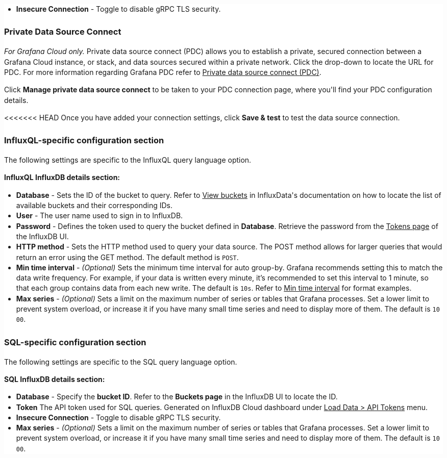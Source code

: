 - **Insecure Connection** - Toggle to disable gRPC TLS security.

### Private Data Source Connect

_For Grafana Cloud only._ Private data source connect (PDC) allows you to establish a private, secured connection between a Grafana Cloud instance, or stack, and data sources secured within a private network. Click the drop-down to locate the URL for PDC. For more information regarding Grafana PDC refer to [Private data source connect (PDC)](https://grafana.com/docs/grafana-cloud/connect-externally-hosted/private-data-source-connect/).

Click **Manage private data source connect** to be taken to your PDC connection page, where you'll find your PDC configuration details.

<<<<<<< HEAD
Once you have added your connection settings, click **Save & test** to test the data source connection.

### InfluxQL-specific configuration section

The following settings are specific to the InfluxQL query language option.

**InfluxQL InfluxDB details section:**

- **Database** - Sets the ID of the bucket to query. Refer to [View buckets](https://docs.influxdata.com/influxdb/v2.0/organizations/buckets/view-buckets/) in InfluxData's documentation on how to locate the list of available buckets and their corresponding IDs.
- **User** - The user name used to sign in to InfluxDB.
- **Password** - Defines the token used to query the bucket defined in **Database**. Retrieve the password from the [Tokens page](https://docs.influxdata.com/influxdb/v2.0/security/tokens/view-tokens/) of the InfluxDB UI.
- **HTTP method** - Sets the HTTP method used to query your data source. The POST method allows for larger queries that would return an error using the GET method. The default method is `POST`.
- **Min time interval** - _(Optional)_ Sets the minimum time interval for auto group-by. Grafana recommends setting this to match the data write frequency. For example, if your data is written every minute, it’s recommended to set this interval to 1 minute, so that each group contains data from each new write. The default is `10s`. Refer to [Min time interval](#min-time-interval) for format examples.
- **Max series** - _(Optional)_ Sets a limit on the maximum number of series or tables that Grafana processes. Set a lower limit to prevent system overload, or increase it if you have many small time series and need to display more of them. The default is `1000`.

### SQL-specific configuration section

The following settings are specific to the SQL query language option.

**SQL InfluxDB details section:**

- **Database** - Specify the **bucket ID**. Refer to the **Buckets page** in the InfluxDB UI to locate the ID.
- **Token** The API token used for SQL queries. Generated on InfluxDB Cloud dashboard under [Load Data > API Tokens](https://docs.influxdata.com/influxdb/cloud-serverless/get-started/setup/#create-an-all-access-api-token) menu.
- **Insecure Connection** - Toggle to disable gRPC TLS security.
- **Max series** - _(Optional)_ Sets a limit on the maximum number of series or tables that Grafana processes. Set a lower limit to prevent system overload, or increase it if you have many small time series and need to display more of them. The default is `1000`.
